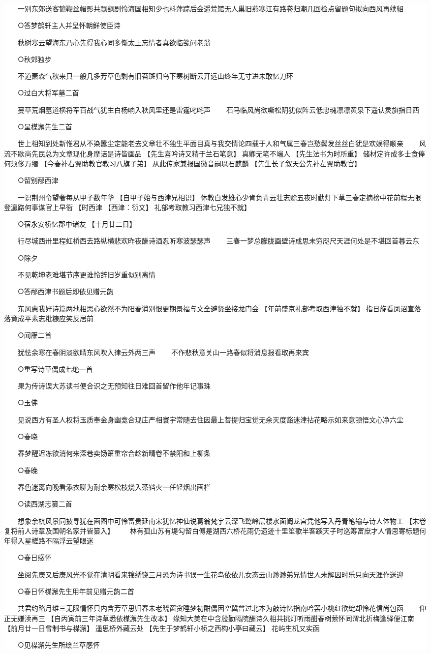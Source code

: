 　　一别东郊送客镳鞭丝帽影共飘飖剧怜海国相知少也料萍踪后会遥荒馆无人巢旧燕寒江有路卷归潮几回检点留题句拟向西风再续貂 

　　○答梦鹤轩主人并呈怀朝鲜使臣诗 

　　秋树寒云望海东乃心先得我心同多惭太上忘情者真欲临笺问老翁 

　　○秋郊独步 

　　不道萧森气秋来只一般几多芳草色剩有旧苔斑归鸟下寒树断云开远山终年无寸进未敢忆刀环 

　　○过白大将军墓二首 

　　蔓草荒烟墓道横将军百战气犹生白杨响入秋风里还是雷霆叱咤声 
　　石马临风尚欲嘶松阴犹似阵云低忠魂凛凛黄泉下遥认灵旗指日西 

　　○呈楳澥先生二首 

　　世上相知到处新惟君从不染嚣尘定能老去文章壮不独生平面目真与我交情论四载于人和气属三春岂愁鬓发丝丝白犹是欢娱得顺亲 
　　风流不歇尚先民总为文章现化身摩诘是诗皆画品 【先生喜吟诗又精于兰石笔意】 真卿无笔不端人 【先生法书为时所重】 储材定许成多士食俸何须侈万缗 【今春补右翼助教官教习八旗子弟】 从此传家兼报国徽音嗣以石麒麟 【先生长子叙天公先补左翼助教官】 

　　○留别邴西津 

　　一识荆州令望奢每从甲子数年华 【自甲子始与西津兄相识】 休教白发雄心少肯负青云壮志赊五夜时勤灯下草三春定摘榜中花前程无限登瀛路何事谋官上早衙 【时西津 【西津：衍文】 礼部考取教习西津七兄独不就】 

　　○宿永安桥忆郡中诸友 【十月廿二日】 

　　行尽城西卅里程虹桥西去路纵横悲欢昨夜酬诗酒忍听寒波瑟瑟声 
　　三春一梦总朦胧画壁诗成思未穷咫尺天涯何处是不堪回首暮云东 

　　○除夕 

　　不见乾坤老难堪节序更谁怜辞旧岁重似别离情 

　　○答邴西津书题后即依见赠元韵 

　　东风惠我好诗篇两地相思心欲然不为阳春消别恨更期景福与文全避贤坐接龙门会 【年前盛京礼部考取西津独不就】 指日旋看凤诏宣落落竟成平素志粃糠应笑反居前 

　　○闻雁二首 

　　犹怯余寒在春阴淡欲晴东风吹入律云外两三声 
　　不作悲秋意关山一路春似将消息报看取再来宾 

　　○重写诗草偶成七绝一首 

　　果为传诗误大苏读书便合识之无预知往日难回首留作他年记事珠 

　　○玉佛 

　　见说西方有圣人权将玉质奉金身幽龛合现庄严相寰宇常随去住因最上菩提归宝觉无余灭度豁迷津拈花略示如来意顿悟文心净六尘 

　　○春晓 

　　春梦醒迟冻欲消何来深巷卖饧箫重帘合趁新晴卷不禁阳和上柳条 

　　○春晚 

　　春色迷离向晚看添衣聊为耐余寒松枝烧入茶铛火一任轻烟出画栏 

　　○读西湖志纂二首 

　　想象余杭风景同披寻犹在画图中可怜富贵延南宋犹忆神仙说葛翁梵宇云深飞鹫岭层楼水面阚龙宫凭他写入丹青笔输与诗人体物工 【末卷复将前人诗章及国朝名家并皆纂入】 
　　林有孤山苏有堤勾留白傅是湖西六桥花雨仍遗迹十里笙歌半客蹊天子时巡筹富庶才人情思寄标题何年得入星槎路不隔浮云望眼迷 

　　○春日感怀 

　　坐阅先庚又后庚风光不觉在清明看来锦绣饶三月恐为诗书误一生花鸟依依儿女态云山渺渺弟兄情世人未解因时乐只向天涯作送迎 

　　○春日怀楳澥先生用年前见赠元韵二首 

　　共君约略月维三无限情怀只内含芳草思归春未老晓窗贪睡梦初酣偶因空冀曾过北本为敲诗忆指南吟罢小桃红欲绽却怜花信尚包函 
　　仰正无嫌渎再三 【自丙寅前三年诗草悉依楳澥先生改本】 缘知大美在中含殷勤隔院酬诗久相共挑灯听雨酣春树萦怀同渭北折梅逢驿便江南 【前月廿一日曾制书与楳澥】 遥思桥外藏云处 【先生于梦鹤轩小桥之西构小亭曰藏云】 花屿生机又实函 

　　○见楳澥先生所绘兰草感怀 

